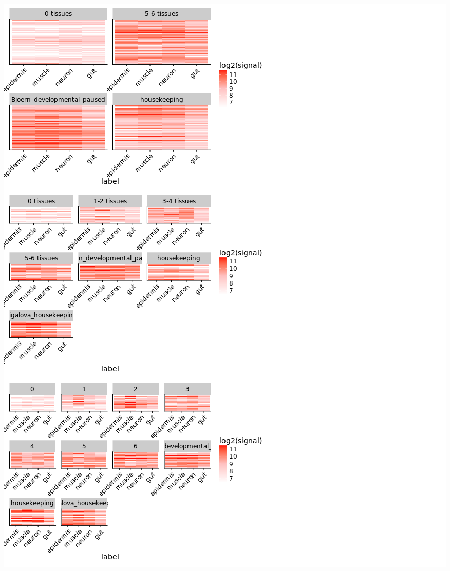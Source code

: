 ![plot of chunk ATAC_plot](main_analysis/ATAC_plot-1.png)![plot of chunk ATAC_plot](main_analysis/ATAC_plot-2.png)![plot of chunk ATAC_plot](main_analysis/ATAC_plot-3.png)
